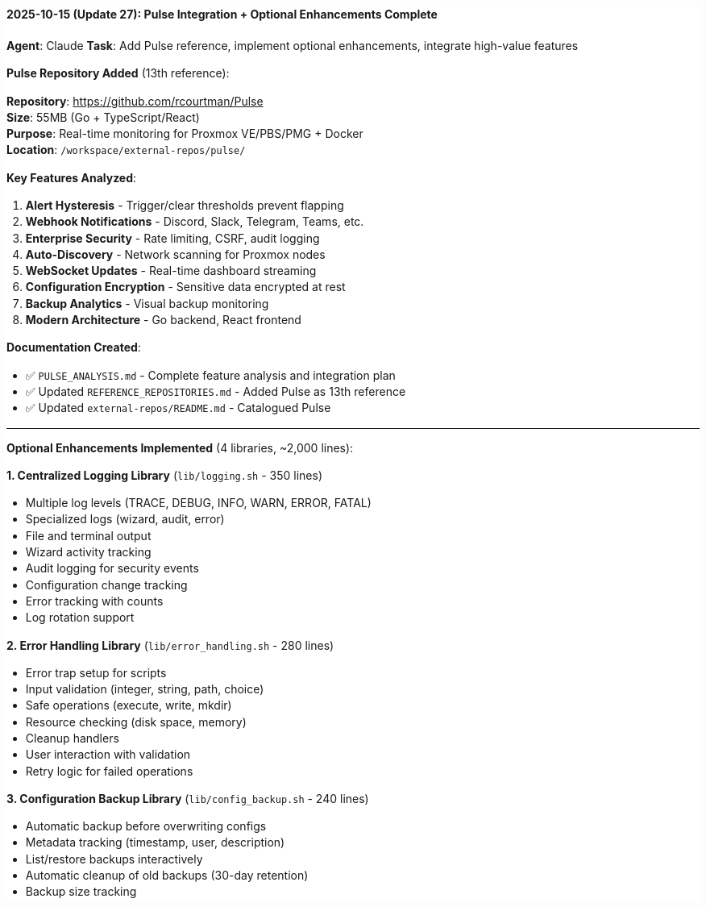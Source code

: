 
#### 2025-10-15 (Update 27): Pulse Integration + Optional Enhancements Complete
**Agent**: Claude
**Task**: Add Pulse reference, implement optional enhancements, integrate high-value features

**Pulse Repository Added** (13th reference):

**Repository**: https://github.com/rcourtman/Pulse  
**Size**: 55MB (Go + TypeScript/React)  
**Purpose**: Real-time monitoring for Proxmox VE/PBS/PMG + Docker  
**Location**: `/workspace/external-repos/pulse/`

**Key Features Analyzed**:
1. **Alert Hysteresis** - Trigger/clear thresholds prevent flapping
2. **Webhook Notifications** - Discord, Slack, Telegram, Teams, etc.
3. **Enterprise Security** - Rate limiting, CSRF, audit logging
4. **Auto-Discovery** - Network scanning for Proxmox nodes
5. **WebSocket Updates** - Real-time dashboard streaming
6. **Configuration Encryption** - Sensitive data encrypted at rest
7. **Backup Analytics** - Visual backup monitoring
8. **Modern Architecture** - Go backend, React frontend

**Documentation Created**:
- ✅ `PULSE_ANALYSIS.md` - Complete feature analysis and integration plan
- ✅ Updated `REFERENCE_REPOSITORIES.md` - Added Pulse as 13th reference
- ✅ Updated `external-repos/README.md` - Catalogued Pulse

---

**Optional Enhancements Implemented** (4 libraries, ~2,000 lines):

**1. Centralized Logging Library** (`lib/logging.sh` - 350 lines)
- Multiple log levels (TRACE, DEBUG, INFO, WARN, ERROR, FATAL)
- Specialized logs (wizard, audit, error)
- File and terminal output
- Wizard activity tracking
- Audit logging for security events
- Configuration change tracking
- Error tracking with counts
- Log rotation support

**2. Error Handling Library** (`lib/error_handling.sh` - 280 lines)
- Error trap setup for scripts
- Input validation (integer, string, path, choice)
- Safe operations (execute, write, mkdir)
- Resource checking (disk space, memory)
- Cleanup handlers
- User interaction with validation
- Retry logic for failed operations

**3. Configuration Backup Library** (`lib/config_backup.sh` - 240 lines)
- Automatic backup before overwriting configs
- Metadata tracking (timestamp, user, description)
- List/restore backups interactively
- Automatic cleanup of old backups (30-day retention)
- Backup size tracking
